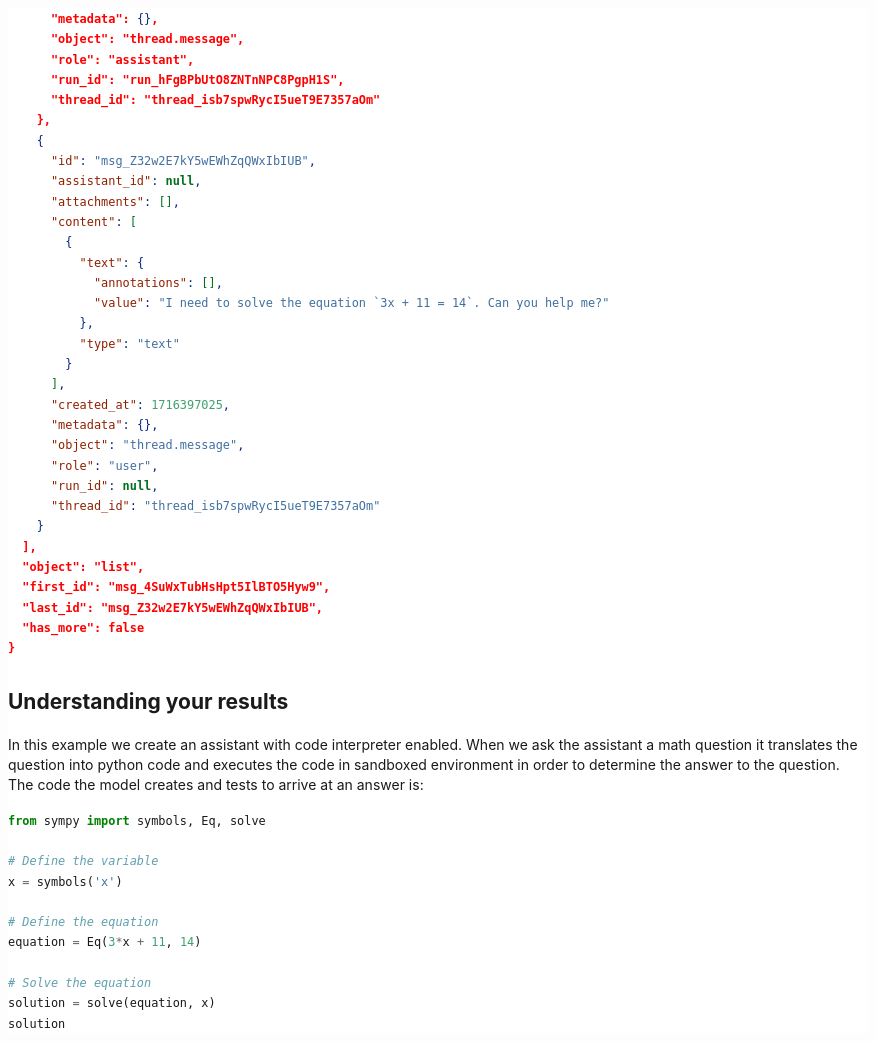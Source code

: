 ```json
      "metadata": {},
      "object": "thread.message",
      "role": "assistant",
      "run_id": "run_hFgBPbUtO8ZNTnNPC8PgpH1S",
      "thread_id": "thread_isb7spwRycI5ueT9E7357aOm"
    },
    {
      "id": "msg_Z32w2E7kY5wEWhZqQWxIbIUB",
      "assistant_id": null,
      "attachments": [],
      "content": [
        {
          "text": {
            "annotations": [],
            "value": "I need to solve the equation `3x + 11 = 14`. Can you help me?"
          },
          "type": "text"
        }
      ],
      "created_at": 1716397025,
      "metadata": {},
      "object": "thread.message",
      "role": "user",
      "run_id": null,
      "thread_id": "thread_isb7spwRycI5ueT9E7357aOm"
    }
  ],
  "object": "list",
  "first_id": "msg_4SuWxTubHsHpt5IlBTO5Hyw9",
  "last_id": "msg_Z32w2E7kY5wEWhZqQWxIbIUB",
  "has_more": false
}
```

## Understanding your results

In this example we create an assistant with code interpreter enabled. When we ask the assistant a math question it translates the question into python code and executes the code in sandboxed environment in order to determine the answer to the question. The code the model creates and tests to arrive at an answer is:

```python
from sympy import symbols, Eq, solve  
  
# Define the variable  
x = symbols('x')  
  
# Define the equation  
equation = Eq(3*x + 11, 14)  
  
# Solve the equation  
solution = solve(equation, x)  
solution  
```
